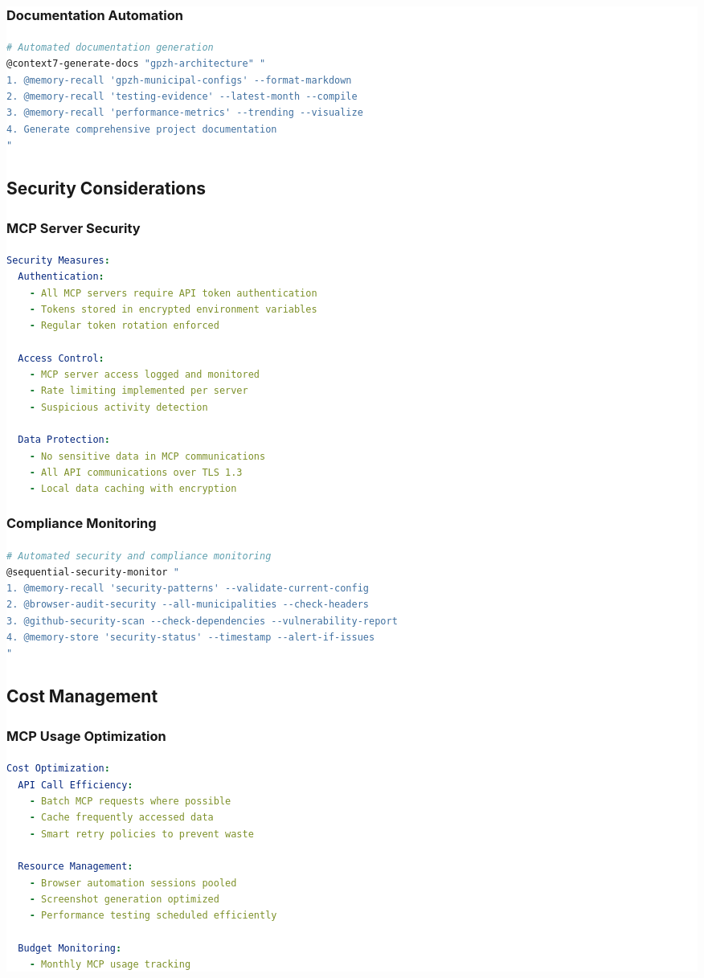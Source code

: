 ### **Documentation Automation**

```bash
# Automated documentation generation
@context7-generate-docs "gpzh-architecture" "
1. @memory-recall 'gpzh-municipal-configs' --format-markdown
2. @memory-recall 'testing-evidence' --latest-month --compile
3. @memory-recall 'performance-metrics' --trending --visualize
4. Generate comprehensive project documentation
"
```

## Security Considerations

### **MCP Server Security**

```yaml
Security Measures:
  Authentication:
    - All MCP servers require API token authentication
    - Tokens stored in encrypted environment variables
    - Regular token rotation enforced
    
  Access Control:
    - MCP server access logged and monitored
    - Rate limiting implemented per server
    - Suspicious activity detection
    
  Data Protection:
    - No sensitive data in MCP communications
    - All API communications over TLS 1.3
    - Local data caching with encryption
```

### **Compliance Monitoring**

```bash
# Automated security and compliance monitoring
@sequential-security-monitor "
1. @memory-recall 'security-patterns' --validate-current-config
2. @browser-audit-security --all-municipalities --check-headers
3. @github-security-scan --check-dependencies --vulnerability-report
4. @memory-store 'security-status' --timestamp --alert-if-issues
"
```

## Cost Management

### **MCP Usage Optimization**

```yaml
Cost Optimization:
  API Call Efficiency:
    - Batch MCP requests where possible
    - Cache frequently accessed data
    - Smart retry policies to prevent waste
    
  Resource Management:
    - Browser automation sessions pooled
    - Screenshot generation optimized
    - Performance testing scheduled efficiently
    
  Budget Monitoring:
    - Monthly MCP usage tracking
```